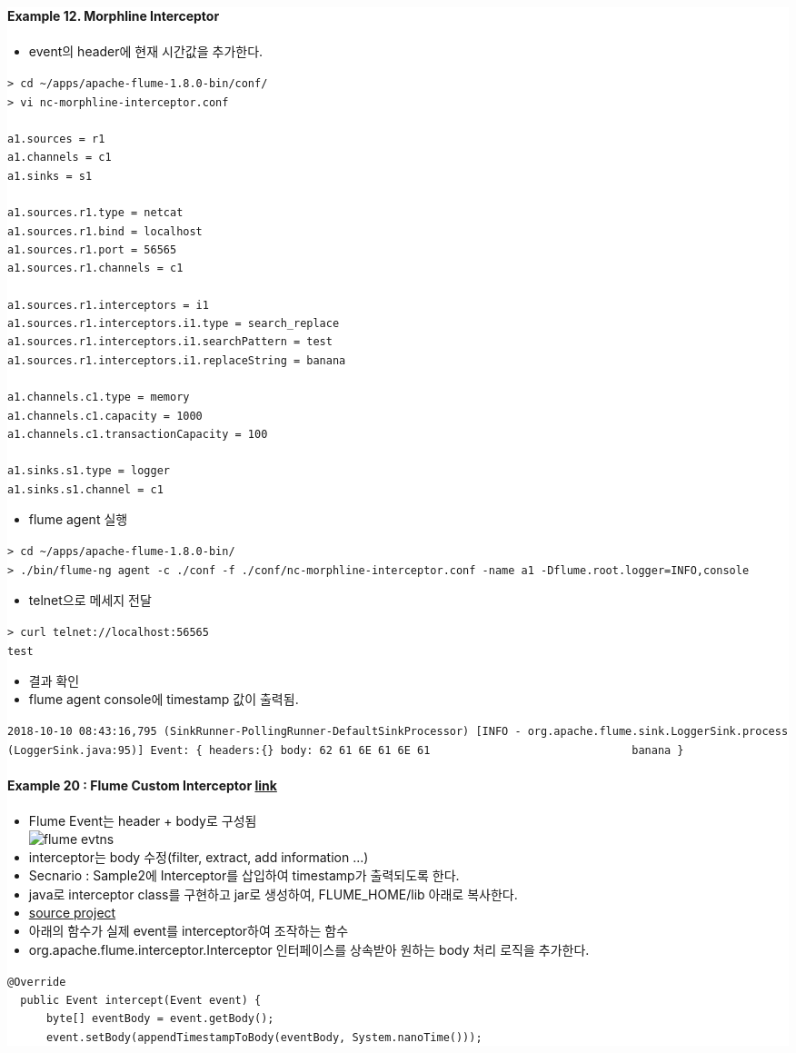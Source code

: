 
#### Example 12. Morphline Interceptor
- event의 header에 현재 시간값을 추가한다.
```
> cd ~/apps/apache-flume-1.8.0-bin/conf/
> vi nc-morphline-interceptor.conf

a1.sources = r1
a1.channels = c1
a1.sinks = s1

a1.sources.r1.type = netcat
a1.sources.r1.bind = localhost
a1.sources.r1.port = 56565
a1.sources.r1.channels = c1

a1.sources.r1.interceptors = i1
a1.sources.r1.interceptors.i1.type = search_replace
a1.sources.r1.interceptors.i1.searchPattern = test
a1.sources.r1.interceptors.i1.replaceString = banana

a1.channels.c1.type = memory
a1.channels.c1.capacity = 1000
a1.channels.c1.transactionCapacity = 100

a1.sinks.s1.type = logger
a1.sinks.s1.channel = c1
```

- flume agent 실행
```
> cd ~/apps/apache-flume-1.8.0-bin/
> ./bin/flume-ng agent -c ./conf -f ./conf/nc-morphline-interceptor.conf -name a1 -Dflume.root.logger=INFO,console
```

- telnet으로 메세지 전달
```
> curl telnet://localhost:56565
test
```

- 결과 확인
- flume agent console에 timestamp 값이 출력됨.
```
2018-10-10 08:43:16,795 (SinkRunner-PollingRunner-DefaultSinkProcessor) [INFO - org.apache.flume.sink.LoggerSink.process(LoggerSink.java:95)] Event: { headers:{} body: 62 61 6E 61 6E 61                               banana }
```

#### Example 20 : Flume Custom Interceptor [link](http://hadoopathome.logdown.com/posts/293904-apache-flume-interceptors-modifying-the-event-body)
 * Flume Event는 header + body로 구성됨  
 ![flume evtns](http://i.imgur.com/uIe8eQE.png)
 * interceptor는 body 수정(filter, extract, add information ...)
 * Secnario : Sample2에 Interceptor를 삽입하여 timestamp가 출력되도록 한다.
 * java로 interceptor class를 구현하고 jar로 생성하여, FLUME_HOME/lib 아래로 복사한다.
  * [source project](https://github.com/benwatson528/flume-timestamp-body-interceptor)
  * 아래의 함수가 실제 event를 interceptor하여 조작하는 함수
  * org.apache.flume.interceptor.Interceptor 인터페이스를 상속받아 원하는 body 처리 로직을 추가한다.
  ```
  @Override
	public Event intercept(Event event) {
		byte[] eventBody = event.getBody();
		event.setBody(appendTimestampToBody(eventBody, System.nanoTime()));
  ```